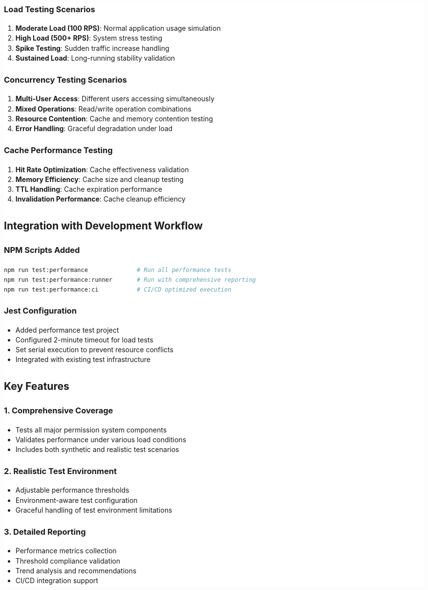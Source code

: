 ### Load Testing Scenarios
1. **Moderate Load (100 RPS)**: Normal application usage simulation
2. **High Load (500+ RPS)**: System stress testing
3. **Spike Testing**: Sudden traffic increase handling
4. **Sustained Load**: Long-running stability validation

### Concurrency Testing Scenarios
1. **Multi-User Access**: Different users accessing simultaneously
2. **Mixed Operations**: Read/write operation combinations
3. **Resource Contention**: Cache and memory contention testing
4. **Error Handling**: Graceful degradation under load

### Cache Performance Testing
1. **Hit Rate Optimization**: Cache effectiveness validation
2. **Memory Efficiency**: Cache size and cleanup testing
3. **TTL Handling**: Cache expiration performance
4. **Invalidation Performance**: Cache cleanup efficiency

## Integration with Development Workflow

### NPM Scripts Added
```bash
npm run test:performance              # Run all performance tests
npm run test:performance:runner       # Run with comprehensive reporting
npm run test:performance:ci           # CI/CD optimized execution
```

### Jest Configuration
- Added performance test project
- Configured 2-minute timeout for load tests
- Set serial execution to prevent resource conflicts
- Integrated with existing test infrastructure

## Key Features

### 1. Comprehensive Coverage
- Tests all major permission system components
- Validates performance under various load conditions
- Includes both synthetic and realistic test scenarios

### 2. Realistic Test Environment
- Adjustable performance thresholds
- Environment-aware test configuration
- Graceful handling of test environment limitations

### 3. Detailed Reporting
- Performance metrics collection
- Threshold compliance validation
- Trend analysis and recommendations
- CI/CD integration support
